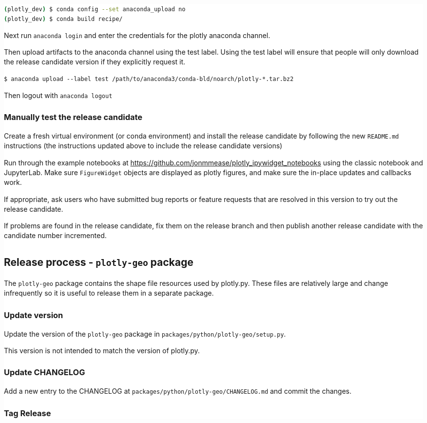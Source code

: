 ```bash
(plotly_dev) $ conda config --set anaconda_upload no
(plotly_dev) $ conda build recipe/
```

Next run `anaconda login` and enter the credentials for the plotly anaconda
channel.

Then upload artifacts to the anaconda channel using the test label. Using the test
label will ensure that people will only download the release candidate version
if they explicitly request it.

```
$ anaconda upload --label test /path/to/anaconda3/conda-bld/noarch/plotly-*.tar.bz2
```

Then logout with `anaconda logout`

### Manually test the release candidate

Create a fresh virtual environment (or conda environment) and install
the release candidate by following the new `README.md` instructions
(the instructions updated above to include the release candidate versions)

Run through the example notebooks at
https://github.com/jonmmease/plotly_ipywidget_notebooks using the classic
notebook and JupyterLab. Make sure `FigureWidget` objects are displayed as
plotly figures, and make sure the in-place updates and callbacks work.

If appropriate, ask users who have submitted bug reports or feature
requests that are resolved in this version to try out the release candidate.

If problems are found in the release candidate, fix them on the release
branch and then publish another release candidate with the candidate number
incremented.

## Release process - `plotly-geo` package

The `plotly-geo` package contains the shape file resources used by plotly.py.
These files are relatively large and change infrequently so it is useful
to release them in a separate package.

### Update version

Update the version of the `plotly-geo` package in
`packages/python/plotly-geo/setup.py`.

This version is not intended to match the version of plotly.py.

### Update CHANGELOG

Add a new entry to the CHANGELOG at `packages/python/plotly-geo/CHANGELOG.md`
and commit the changes.

### Tag Release
